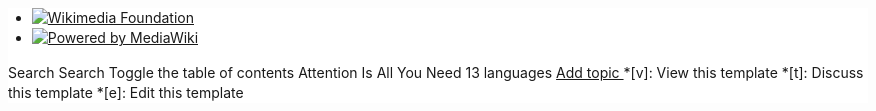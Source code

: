 
  * [![Wikimedia Foundation](https://en.wikipedia.org/static/images/footer/wikimedia.svg)](https://www.wikimedia.org/)
  * [![Powered by MediaWiki](https://en.wikipedia.org/w/resources/assets/mediawiki_compact.svg)](https://www.mediawiki.org/)


Search
Search
Toggle the table of contents
Attention Is All You Need
[ ](https://en.wikipedia.org/wiki/Attention_Is_All_You_Need) [ ](https://en.wikipedia.org/wiki/Attention_Is_All_You_Need) [ ](https://en.wikipedia.org/wiki/Attention_Is_All_You_Need) [ ](https://en.wikipedia.org/wiki/Attention_Is_All_You_Need) [ ](https://en.wikipedia.org/wiki/Attention_Is_All_You_Need) [ ](https://en.wikipedia.org/wiki/Attention_Is_All_You_Need) [ ](https://en.wikipedia.org/wiki/Attention_Is_All_You_Need)
13 languages [ Add topic ](https://en.wikipedia.org/wiki/Attention_Is_All_You_Need)
  *[v]: View this template
  *[t]: Discuss this template
  *[e]: Edit this template
